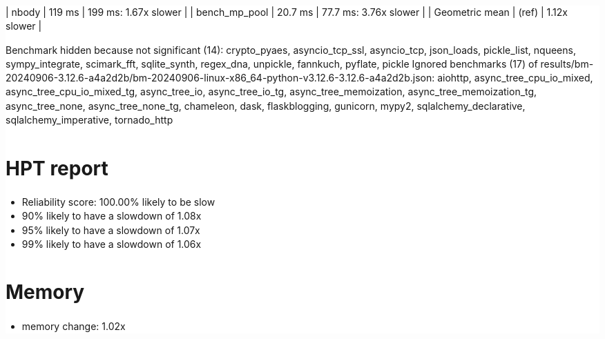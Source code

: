 | nbody                    | 119 ms                                                 | 199 ms: 1.67x slower                                                   |
| bench_mp_pool            | 20.7 ms                                                | 77.7 ms: 3.76x slower                                                  |
| Geometric mean           | (ref)                                                  | 1.12x slower                                                           |

Benchmark hidden because not significant (14): crypto_pyaes, asyncio_tcp_ssl, asyncio_tcp, json_loads, pickle_list, nqueens, sympy_integrate, scimark_fft, sqlite_synth, regex_dna, unpickle, fannkuch, pyflate, pickle
Ignored benchmarks (17) of results/bm-20240906-3.12.6-a4a2d2b/bm-20240906-linux-x86_64-python-v3.12.6-3.12.6-a4a2d2b.json: aiohttp, async_tree_cpu_io_mixed, async_tree_cpu_io_mixed_tg, async_tree_io, async_tree_io_tg, async_tree_memoization, async_tree_memoization_tg, async_tree_none, async_tree_none_tg, chameleon, dask, flaskblogging, gunicorn, mypy2, sqlalchemy_declarative, sqlalchemy_imperative, tornado_http

# HPT report

- Reliability score: 100.00% likely to be slow
- 90% likely to have a slowdown of 1.08x
- 95% likely to have a slowdown of 1.07x
- 99% likely to have a slowdown of 1.06x

# Memory
- memory change: 1.02x